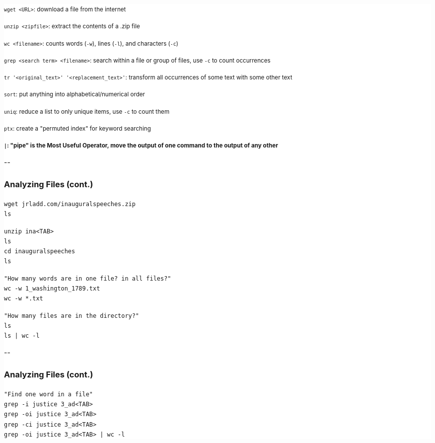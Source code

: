 <small>`wget <URL>`: download a file from the internet</small>

<small>`unzip <zipfile>`: extract the contents of a .zip file</small>

<small>`wc <filename>`: counts words (`-w`), lines (`-l`), and characters (`-c`)</small>

<small>`grep <search term> <filename>`: search within a file or group of files, use `-c` to count occurrences</small>

<small>`tr '<original_text>' '<replacement_text>'`: transform all occurrences of some text with some other text</small>

<small>`sort`: put anything into alphabetical/numerical order</small>

<small>`uniq`: reduce a list to only unique items, use `-c` to count them</small>

<small>`ptx`: create a "permuted index" for keyword searching</small>

**<small>`|`: "pipe" is the Most Useful Operator, move the output of one command to the output of any other</small>**


--

### Analyzing Files (cont.)

```
wget jrladd.com/inauguralspeeches.zip
ls
```


```
unzip ina<TAB>
ls
cd inauguralspeeches
ls
```



```
"How many words are in one file? in all files?"
wc -w 1_washington_1789.txt
wc -w *.txt
```


```
"How many files are in the directory?"
ls
ls | wc -l
```


--

### Analyzing Files (cont.)

```
"Find one word in a file"
grep -i justice 3_ad<TAB>
grep -oi justice 3_ad<TAB>
grep -ci justice 3_ad<TAB>
grep -oi justice 3_ad<TAB> | wc -l
```
